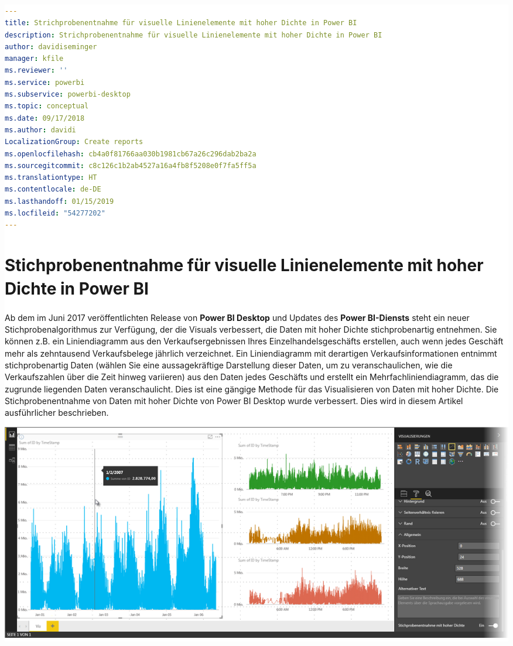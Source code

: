 ```yaml
---
title: Strichprobenentnahme für visuelle Linienelemente mit hoher Dichte in Power BI
description: Strichprobenentnahme für visuelle Linienelemente mit hoher Dichte in Power BI
author: davidiseminger
manager: kfile
ms.reviewer: ''
ms.service: powerbi
ms.subservice: powerbi-desktop
ms.topic: conceptual
ms.date: 09/17/2018
ms.author: davidi
LocalizationGroup: Create reports
ms.openlocfilehash: cb4a0f81766aa030b1981cb67a26c296dab2ba2a
ms.sourcegitcommit: c8c126c1b2ab4527a16a4fb8f5208e0f7fa5ff5a
ms.translationtype: HT
ms.contentlocale: de-DE
ms.lasthandoff: 01/15/2019
ms.locfileid: "54277202"
---
```

# <a name="high-density-line-sampling-in-power-bi"></a>Stichprobenentnahme für visuelle Linienelemente mit hoher Dichte in Power BI
Ab dem im Juni 2017 veröffentlichten Release von **Power BI Desktop** und Updates des **Power BI-Diensts** steht ein neuer Stichprobenalgorithmus zur Verfügung, der die Visuals verbessert, die Daten mit hoher Dichte stichprobenartig entnehmen. Sie können z.B. ein Liniendiagramm aus den Verkaufsergebnissen Ihres Einzelhandelsgeschäfts erstellen, auch wenn jedes Geschäft mehr als zehntausend Verkaufsbelege jährlich verzeichnet. Ein Liniendiagramm mit derartigen Verkaufsinformationen entnimmt stichprobenartig Daten (wählen Sie eine aussagekräftige Darstellung dieser Daten, um zu veranschaulichen, wie die Verkaufszahlen über die Zeit hinweg variieren) aus den Daten jedes Geschäfts und erstellt ein Mehrfachliniendiagramm, das die zugrunde liegenden Daten veranschaulicht. Dies ist eine gängige Methode für das Visualisieren von Daten mit hoher Dichte. Die Stichprobenentnahme von Daten mit hoher Dichte von Power BI Desktop wurde verbessert. Dies wird in diesem Artikel ausführlicher beschrieben.

![](media/desktop-high-density-sampling/high-density-sampling_01.png)
